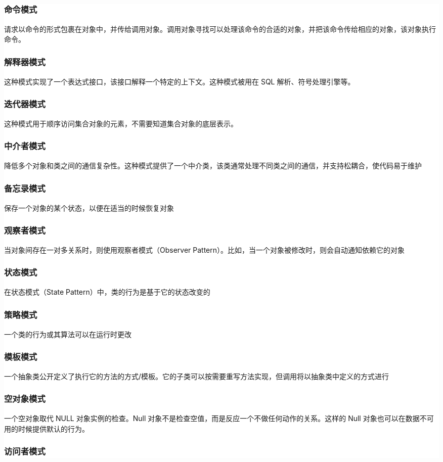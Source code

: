 

### 命令模式

请求以命令的形式包裹在对象中，并传给调用对象。调用对象寻找可以处理该命令的合适的对象，并把该命令传给相应的对象，该对象执行命令。



### 解释器模式

这种模式实现了一个表达式接口，该接口解释一个特定的上下文。这种模式被用在 SQL 解析、符号处理引擎等。



### 迭代器模式

这种模式用于顺序访问集合对象的元素，不需要知道集合对象的底层表示。



### 中介者模式

降低多个对象和类之间的通信复杂性。这种模式提供了一个中介类，该类通常处理不同类之间的通信，并支持松耦合，使代码易于维护



### 备忘录模式

保存一个对象的某个状态，以便在适当的时候恢复对象



### 观察者模式

当对象间存在一对多关系时，则使用观察者模式（Observer Pattern）。比如，当一个对象被修改时，则会自动通知依赖它的对象



### 状态模式

在状态模式（State Pattern）中，类的行为是基于它的状态改变的



### 策略模式

一个类的行为或其算法可以在运行时更改



### 模板模式

一个抽象类公开定义了执行它的方法的方式/模板。它的子类可以按需要重写方法实现，但调用将以抽象类中定义的方式进行



### 空对象模式

一个空对象取代 NULL 对象实例的检查。Null 对象不是检查空值，而是反应一个不做任何动作的关系。这样的 Null 对象也可以在数据不可用的时候提供默认的行为。



### 访问者模式
